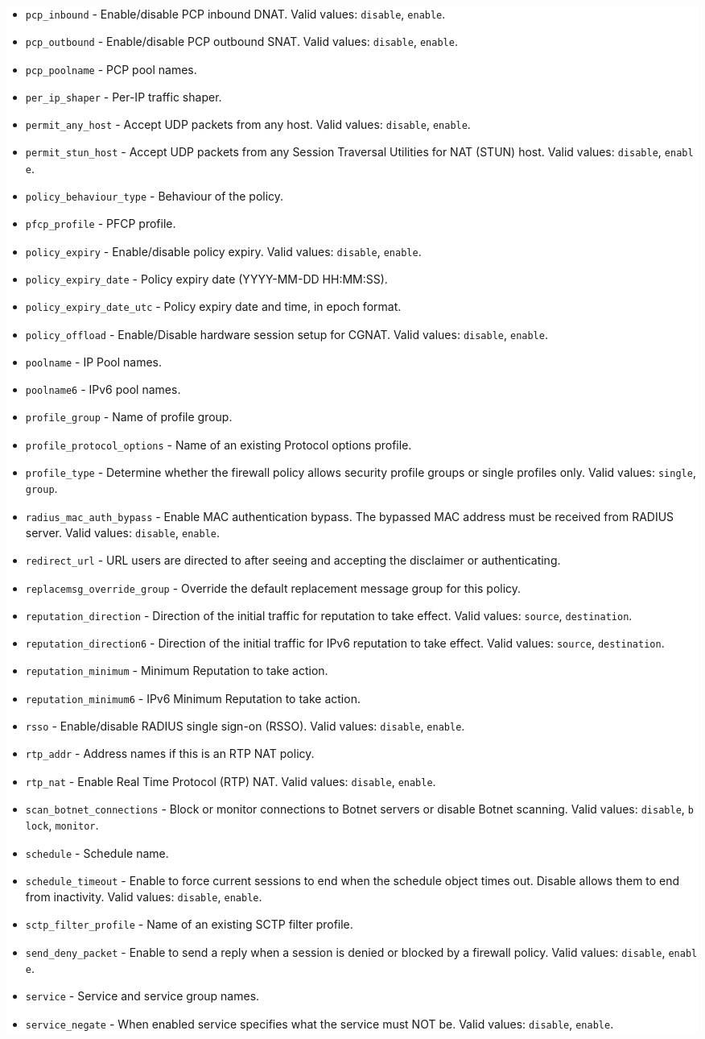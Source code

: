* `pcp_inbound` - Enable/disable PCP inbound DNAT. Valid values: `disable`, `enable`.

* `pcp_outbound` - Enable/disable PCP outbound SNAT. Valid values: `disable`, `enable`.

* `pcp_poolname` - PCP pool names.
* `per_ip_shaper` - Per-IP traffic shaper.
* `permit_any_host` - Accept UDP packets from any host. Valid values: `disable`, `enable`.

* `permit_stun_host` - Accept UDP packets from any Session Traversal Utilities for NAT (STUN) host. Valid values: `disable`, `enable`.

* `policy_behaviour_type` - Behaviour of the policy.
* `pfcp_profile` - PFCP profile.
* `policy_expiry` - Enable/disable policy expiry. Valid values: `disable`, `enable`.

* `policy_expiry_date` - Policy expiry date (YYYY-MM-DD HH:MM:SS).
* `policy_expiry_date_utc` - Policy expiry date and time, in epoch format.
* `policy_offload` - Enable/Disable hardware session setup for CGNAT. Valid values: `disable`, `enable`.

* `poolname` - IP Pool names.
* `poolname6` - IPv6 pool names.
* `profile_group` - Name of profile group.
* `profile_protocol_options` - Name of an existing Protocol options profile.
* `profile_type` - Determine whether the firewall policy allows security profile groups or single profiles only. Valid values: `single`, `group`.

* `radius_mac_auth_bypass` - Enable MAC authentication bypass. The bypassed MAC address must be received from RADIUS server. Valid values: `disable`, `enable`.

* `redirect_url` - URL users are directed to after seeing and accepting the disclaimer or authenticating.
* `replacemsg_override_group` - Override the default replacement message group for this policy.
* `reputation_direction` - Direction of the initial traffic for reputation to take effect. Valid values: `source`, `destination`.

* `reputation_direction6` - Direction of the initial traffic for IPv6 reputation to take effect. Valid values: `source`, `destination`.

* `reputation_minimum` - Minimum Reputation to take action.
* `reputation_minimum6` - IPv6 Minimum Reputation to take action.
* `rsso` - Enable/disable RADIUS single sign-on (RSSO). Valid values: `disable`, `enable`.

* `rtp_addr` - Address names if this is an RTP NAT policy.
* `rtp_nat` - Enable Real Time Protocol (RTP) NAT. Valid values: `disable`, `enable`.

* `scan_botnet_connections` - Block or monitor connections to Botnet servers or disable Botnet scanning. Valid values: `disable`, `block`, `monitor`.

* `schedule` - Schedule name.
* `schedule_timeout` - Enable to force current sessions to end when the schedule object times out. Disable allows them to end from inactivity. Valid values: `disable`, `enable`.

* `sctp_filter_profile` - Name of an existing SCTP filter profile.
* `send_deny_packet` - Enable to send a reply when a session is denied or blocked by a firewall policy. Valid values: `disable`, `enable`.

* `service` - Service and service group names.
* `service_negate` - When enabled service specifies what the service must NOT be. Valid values: `disable`, `enable`.
